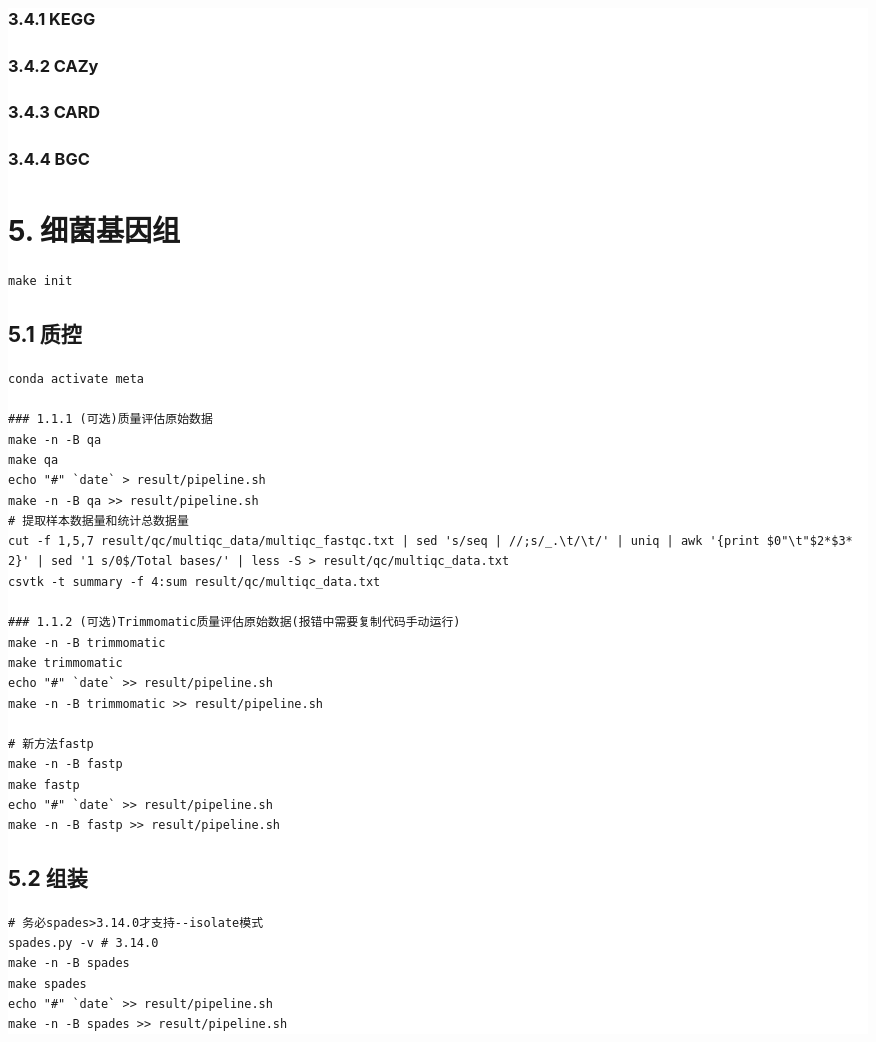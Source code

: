 ### 3.4.1 KEGG

### 3.4.2 CAZy

### 3.4.3 CARD

### 3.4.4 BGC


# 5. 细菌基因组
	
	make init

## 5.1 质控

	conda activate meta

	### 1.1.1 (可选)质量评估原始数据
	make -n -B qa
	make qa
	echo "#" `date` > result/pipeline.sh
	make -n -B qa >> result/pipeline.sh
	# 提取样本数据量和统计总数据量
	cut -f 1,5,7 result/qc/multiqc_data/multiqc_fastqc.txt | sed 's/seq | //;s/_.\t/\t/' | uniq | awk '{print $0"\t"$2*$3*2}' | sed '1 s/0$/Total bases/' | less -S > result/qc/multiqc_data.txt
	csvtk -t summary -f 4:sum result/qc/multiqc_data.txt

	### 1.1.2 (可选)Trimmomatic质量评估原始数据(报错中需要复制代码手动运行)
	make -n -B trimmomatic
	make trimmomatic
	echo "#" `date` >> result/pipeline.sh
	make -n -B trimmomatic >> result/pipeline.sh

	# 新方法fastp
	make -n -B fastp
	make fastp
	echo "#" `date` >> result/pipeline.sh
	make -n -B fastp >> result/pipeline.sh

## 5.2 组装	
	# 务必spades>3.14.0才支持--isolate模式
	spades.py -v # 3.14.0
	make -n -B spades
	make spades
	echo "#" `date` >> result/pipeline.sh
	make -n -B spades >> result/pipeline.sh
